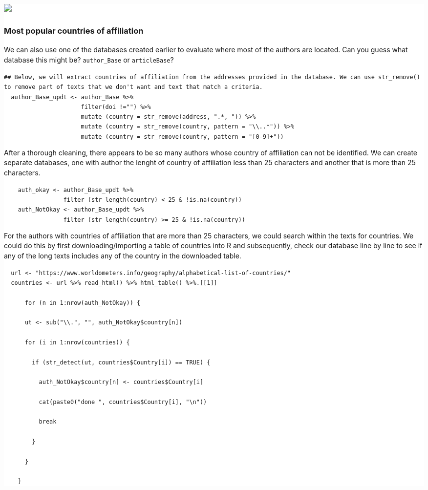 ![](Day2---Bibiliometrix_files/figure-markdown_strict/unnamed-chunk-4-1.png)

### Most popular countries of affiliation

We can also use one of the databases created earlier to evaluate where
most of the authors are located. Can you guess what database this might
be? `author_Base` or `articleBase`?

    ## Below, we will extract countries of affiliation from the addresses provided in the database. We can use str_remove() to remove part of texts that we don't want and text that match a criteria.
      author_Base_updt <- author_Base %>% 
                          filter(doi !="") %>% 
                          mutate (country = str_remove(address, ".*, ")) %>% 
                          mutate (country = str_remove(country, pattern = "\\..*")) %>% 
                          mutate (country = str_remove(country, pattern = "[0-9]+"))

After a thorough cleaning, there appears to be so many authors whose
country of affiliation can not be identified. We can create separate
databases, one with author the lenght of country of affiliation less
than 25 characters and another that is more than 25 characters.

        auth_okay <- author_Base_updt %>% 
                     filter (str_length(country) < 25 & !is.na(country))
        auth_NotOkay <- author_Base_updt %>% 
                     filter (str_length(country) >= 25 & !is.na(country))

For the authors with countries of affiliation that are more than 25
characters, we could search within the texts for countries. We could do
this by first downloading/importing a table of countries into R and
subsequently, check our database line by line to see if any of the long
texts includes any of the country in the downloaded table.

      url <- "https://www.worldometers.info/geography/alphabetical-list-of-countries/"
      countries <- url %>% read_html() %>% html_table() %>%.[[1]]

          for (n in 1:nrow(auth_NotOkay)) {
          
          ut <- sub("\\.", "", auth_NotOkay$country[n])
          
          for (i in 1:nrow(countries)) {
            
            if (str_detect(ut, countries$Country[i]) == TRUE) {
              
              auth_NotOkay$country[n] <- countries$Country[i]
              
              cat(paste0("done ", countries$Country[i], "\n"))
              
              break
              
            }
            
          }
          
        }

